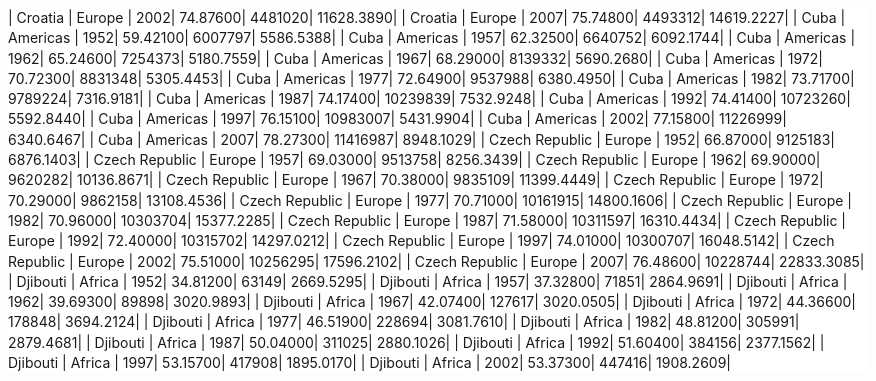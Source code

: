 | Croatia                  | Europe    |  2002|  74.87600|     4481020|   11628.3890|
| Croatia                  | Europe    |  2007|  75.74800|     4493312|   14619.2227|
| Cuba                     | Americas  |  1952|  59.42100|     6007797|    5586.5388|
| Cuba                     | Americas  |  1957|  62.32500|     6640752|    6092.1744|
| Cuba                     | Americas  |  1962|  65.24600|     7254373|    5180.7559|
| Cuba                     | Americas  |  1967|  68.29000|     8139332|    5690.2680|
| Cuba                     | Americas  |  1972|  70.72300|     8831348|    5305.4453|
| Cuba                     | Americas  |  1977|  72.64900|     9537988|    6380.4950|
| Cuba                     | Americas  |  1982|  73.71700|     9789224|    7316.9181|
| Cuba                     | Americas  |  1987|  74.17400|    10239839|    7532.9248|
| Cuba                     | Americas  |  1992|  74.41400|    10723260|    5592.8440|
| Cuba                     | Americas  |  1997|  76.15100|    10983007|    5431.9904|
| Cuba                     | Americas  |  2002|  77.15800|    11226999|    6340.6467|
| Cuba                     | Americas  |  2007|  78.27300|    11416987|    8948.1029|
| Czech Republic           | Europe    |  1952|  66.87000|     9125183|    6876.1403|
| Czech Republic           | Europe    |  1957|  69.03000|     9513758|    8256.3439|
| Czech Republic           | Europe    |  1962|  69.90000|     9620282|   10136.8671|
| Czech Republic           | Europe    |  1967|  70.38000|     9835109|   11399.4449|
| Czech Republic           | Europe    |  1972|  70.29000|     9862158|   13108.4536|
| Czech Republic           | Europe    |  1977|  70.71000|    10161915|   14800.1606|
| Czech Republic           | Europe    |  1982|  70.96000|    10303704|   15377.2285|
| Czech Republic           | Europe    |  1987|  71.58000|    10311597|   16310.4434|
| Czech Republic           | Europe    |  1992|  72.40000|    10315702|   14297.0212|
| Czech Republic           | Europe    |  1997|  74.01000|    10300707|   16048.5142|
| Czech Republic           | Europe    |  2002|  75.51000|    10256295|   17596.2102|
| Czech Republic           | Europe    |  2007|  76.48600|    10228744|   22833.3085|
| Djibouti                 | Africa    |  1952|  34.81200|       63149|    2669.5295|
| Djibouti                 | Africa    |  1957|  37.32800|       71851|    2864.9691|
| Djibouti                 | Africa    |  1962|  39.69300|       89898|    3020.9893|
| Djibouti                 | Africa    |  1967|  42.07400|      127617|    3020.0505|
| Djibouti                 | Africa    |  1972|  44.36600|      178848|    3694.2124|
| Djibouti                 | Africa    |  1977|  46.51900|      228694|    3081.7610|
| Djibouti                 | Africa    |  1982|  48.81200|      305991|    2879.4681|
| Djibouti                 | Africa    |  1987|  50.04000|      311025|    2880.1026|
| Djibouti                 | Africa    |  1992|  51.60400|      384156|    2377.1562|
| Djibouti                 | Africa    |  1997|  53.15700|      417908|    1895.0170|
| Djibouti                 | Africa    |  2002|  53.37300|      447416|    1908.2609|
